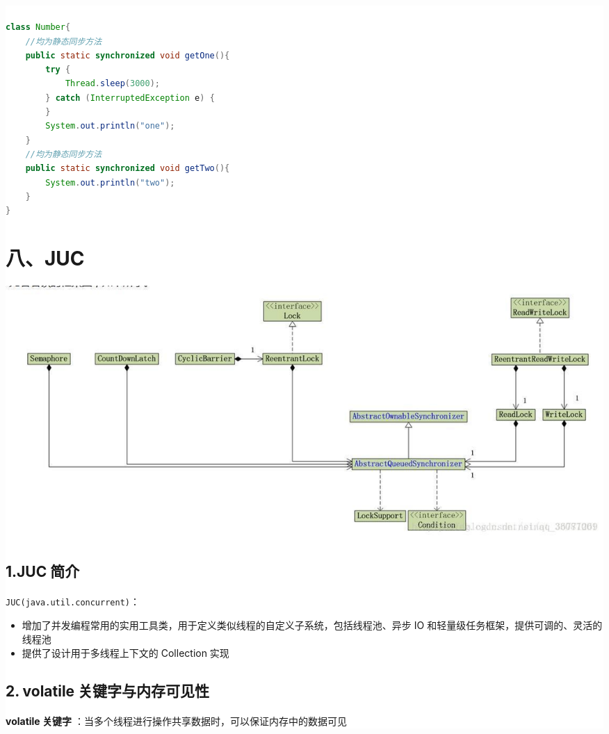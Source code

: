 ```java

class Number{
    //均为静态同步方法
	public static synchronized void getOne(){
		try {
			Thread.sleep(3000);
		} catch (InterruptedException e) {
		}
		System.out.println("one");
	}
	//均为静态同步方法
	public static synchronized void getTwo(){
		System.out.println("two");
	}
}
```

# 八、JUC

![](../../pics/juc/juc_11.png)

## 1.JUC 简介 

`JUC(java.util.concurrent)`： 

- 增加了并发编程常用的实用工具类，用于定义类似线程的自定义子系统，包括线程池、异步 IO 和轻量级任务框架，提供可调的、灵活的线程池
- 提供了设计用于多线程上下文的 Collection 实现

## 2. volatile 关键字与内存可见性

**volatile 关键字** ：当多个线程进行操作共享数据时，可以保证内存中的数据可见
